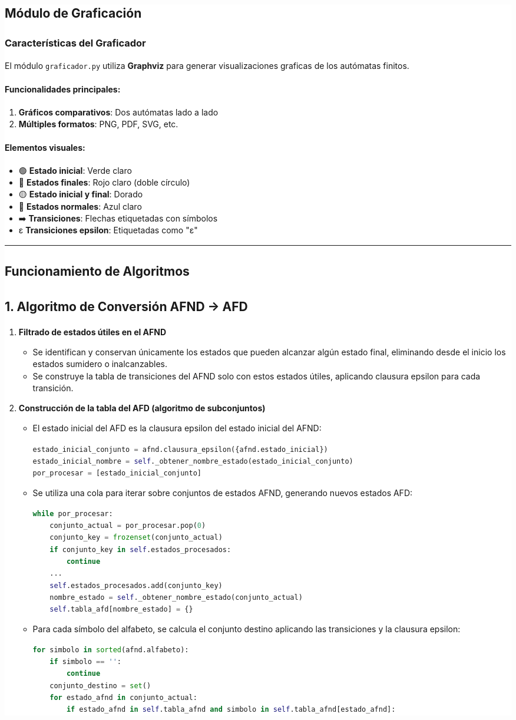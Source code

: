 ## Módulo de Graficación

### Características del Graficador

El módulo `graficador.py` utiliza **Graphviz** para generar visualizaciones graficas de los autómatas finitos.

#### Funcionalidades principales:

1. **Gráficos comparativos**: Dos autómatas lado a lado
3. **Múltiples formatos**: PNG, PDF, SVG, etc.

#### Elementos visuales:

- 🟢 **Estado inicial**: Verde claro
- 🔴 **Estados finales**: Rojo claro (doble círculo)
- 🟡 **Estado inicial y final**: Dorado
- 🔵 **Estados normales**: Azul claro
- ➡️ **Transiciones**: Flechas etiquetadas con símbolos
- ε **Transiciones epsilon**: Etiquetadas como "ε"

---

## Funcionamiento de Algoritmos

## 1. Algoritmo de Conversión AFND → AFD

1. **Filtrado de estados útiles en el AFND**
    - Se identifican y conservan únicamente los estados que pueden alcanzar algún estado final, eliminando desde el
      inicio los estados sumidero o inalcanzables.
    - Se construye la tabla de transiciones del AFND solo con estos estados útiles, aplicando clausura epsilon para cada
      transición.

2. **Construcción de la tabla del AFD (algoritmo de subconjuntos)**
    - El estado inicial del AFD es la clausura epsilon del estado inicial del AFND:
      ```python
      estado_inicial_conjunto = afnd.clausura_epsilon({afnd.estado_inicial})
      estado_inicial_nombre = self._obtener_nombre_estado(estado_inicial_conjunto)
      por_procesar = [estado_inicial_conjunto]
      ```
    - Se utiliza una cola para iterar sobre conjuntos de estados AFND, generando nuevos estados AFD:
      ```python
      while por_procesar:
          conjunto_actual = por_procesar.pop(0)
          conjunto_key = frozenset(conjunto_actual)
          if conjunto_key in self.estados_procesados:
              continue
          ...
          self.estados_procesados.add(conjunto_key)
          nombre_estado = self._obtener_nombre_estado(conjunto_actual)
          self.tabla_afd[nombre_estado] = {}
      ```
    - Para cada símbolo del alfabeto, se calcula el conjunto destino aplicando las transiciones y la clausura epsilon:
      ```python
      for simbolo in sorted(afnd.alfabeto):
          if simbolo == '':
              continue
          conjunto_destino = set()
          for estado_afnd in conjunto_actual:
              if estado_afnd in self.tabla_afnd and simbolo in self.tabla_afnd[estado_afnd]:
